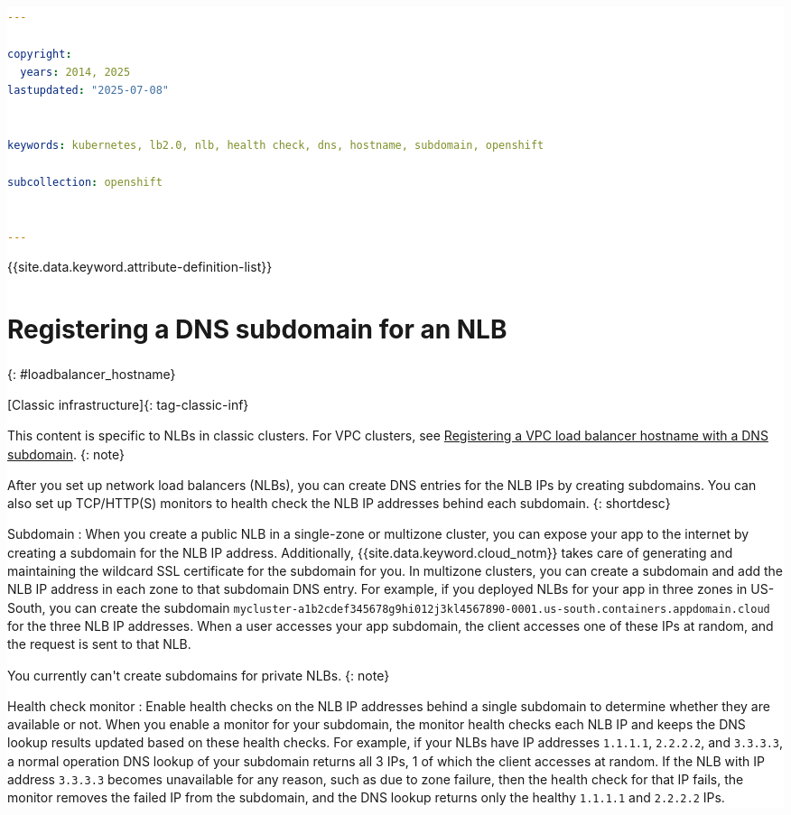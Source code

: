 ```yaml
---

copyright: 
  years: 2014, 2025
lastupdated: "2025-07-08"


keywords: kubernetes, lb2.0, nlb, health check, dns, hostname, subdomain, openshift

subcollection: openshift


---
```


{{site.data.keyword.attribute-definition-list}}





# Registering a DNS subdomain for an NLB 
{: #loadbalancer_hostname}

[Classic infrastructure]{: tag-classic-inf}

This content is specific to NLBs in classic clusters. For VPC clusters, see [Registering a VPC load balancer hostname with a DNS subdomain](/docs/openshift?topic=openshift-setup_vpc_alb#vpc_lb_dns).
{: note}

After you set up network load balancers (NLBs), you can create DNS entries for the NLB IPs by creating subdomains. You can also set up TCP/HTTP(S) monitors to health check the NLB IP addresses behind each subdomain.
{: shortdesc}

Subdomain
:   When you create a public NLB in a single-zone or multizone cluster, you can expose your app to the internet by creating a subdomain for the NLB IP address. Additionally, {{site.data.keyword.cloud_notm}} takes care of generating and maintaining the wildcard SSL certificate for the subdomain for you. In multizone clusters, you can create a subdomain and add the NLB IP address in each zone to that subdomain DNS entry. For example, if you deployed NLBs for your app in three zones in US-South, you can create the subdomain `mycluster-a1b2cdef345678g9hi012j3kl4567890-0001.us-south.containers.appdomain.cloud` for the three NLB IP addresses. When a user accesses your app subdomain, the client accesses one of these IPs at random, and the request is sent to that NLB.

You currently can't create subdomains for private NLBs.
{: note}

Health check monitor
:   Enable health checks on the NLB IP addresses behind a single subdomain to determine whether they are available or not. When you enable a monitor for your subdomain, the monitor health checks each NLB IP and keeps the DNS lookup results updated based on these health checks. For example, if your NLBs have IP addresses `1.1.1.1`, `2.2.2.2`, and `3.3.3.3`, a normal operation DNS lookup of your subdomain returns all 3 IPs, 1 of which the client accesses at random. If the NLB with IP address `3.3.3.3` becomes unavailable for any reason, such as due to zone failure, then the health check for that IP fails, the monitor removes the failed IP from the subdomain, and the DNS lookup returns only the healthy `1.1.1.1` and `2.2.2.2` IPs.
